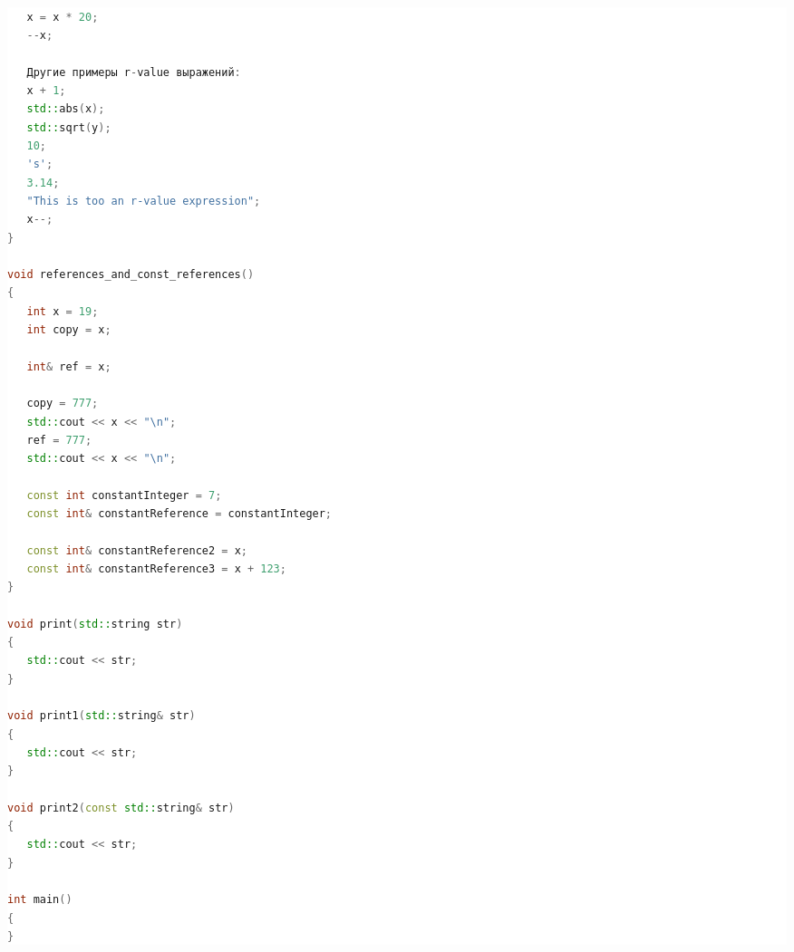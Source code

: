 ```cpp
   x = x * 20;
   --x;

   Другие примеры r-value выражений:
   x + 1;
   std::abs(x);
   std::sqrt(y);
   10;
   's';
   3.14;
   "This is too an r-value expression";
   x--;
}

void references_and_const_references()
{
   int x = 19;
   int copy = x;

   int& ref = x;

   copy = 777;
   std::cout << x << "\n";
   ref = 777;
   std::cout << x << "\n";

   const int constantInteger = 7;
   const int& constantReference = constantInteger;

   const int& constantReference2 = x;
   const int& constantReference3 = x + 123;
}

void print(std::string str)
{
   std::cout << str;
}

void print1(std::string& str)
{
   std::cout << str;
}

void print2(const std::string& str)
{
   std::cout << str;
}

int main()
{
}


```
